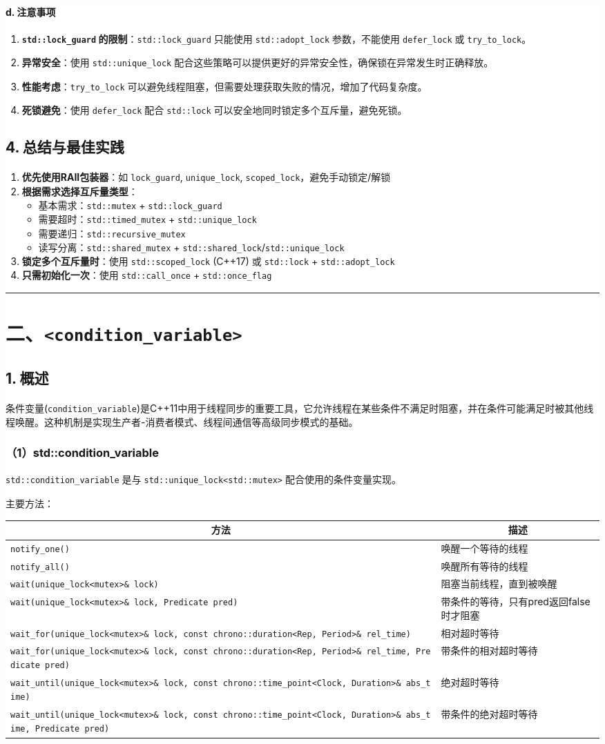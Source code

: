 #### d. 注意事项

1. **`std::lock_guard` 的限制**：`std::lock_guard` 只能使用 `std::adopt_lock` 参数，不能使用 `defer_lock` 或 `try_to_lock`。

2. **异常安全**：使用 `std::unique_lock` 配合这些策略可以提供更好的异常安全性，确保锁在异常发生时正确释放。

3. **性能考虑**：`try_to_lock` 可以避免线程阻塞，但需要处理获取失败的情况，增加了代码复杂度。

4. **死锁避免**：使用 `defer_lock` 配合 `std::lock` 可以安全地同时锁定多个互斥量，避免死锁。



## 4. 总结与最佳实践

1. **优先使用RAII包装器**：如 `lock_guard`, `unique_lock`, `scoped_lock`，避免手动锁定/解锁
2. **根据需求选择互斥量类型**：
   - 基本需求：`std::mutex` + `std::lock_guard`
   - 需要超时：`std::timed_mutex` + `std::unique_lock`
   - 需要递归：`std::recursive_mutex`
   - 读写分离：`std::shared_mutex` + `std::shared_lock`/`std::unique_lock`
3. **锁定多个互斥量时**：使用 `std::scoped_lock` (C++17) 或 `std::lock` + `std::adopt_lock`
4. **只需初始化一次**：使用 `std::call_once` + `std::once_flag`

------



# 二、`<condition_variable>`

## 1. 概述

条件变量(`condition_variable`)是C++11中用于线程同步的重要工具，它允许线程在某些条件不满足时阻塞，并在条件可能满足时被其他线程唤醒。这种机制是实现生产者-消费者模式、线程间通信等高级同步模式的基础。

### （1）std::condition_variable

`std::condition_variable` 是与 `std::unique_lock<std::mutex>` 配合使用的条件变量实现。

主要方法：

| 方法                                                         | 描述                                    |
| ------------------------------------------------------------ | --------------------------------------- |
| `notify_one()`                                               | 唤醒一个等待的线程                      |
| `notify_all()`                                               | 唤醒所有等待的线程                      |
| `wait(unique_lock<mutex>& lock)`                             | 阻塞当前线程，直到被唤醒                |
| `wait(unique_lock<mutex>& lock, Predicate pred)`             | 带条件的等待，只有pred返回false时才阻塞 |
| `wait_for(unique_lock<mutex>& lock, const chrono::duration<Rep, Period>& rel_time)` | 相对超时等待                            |
| `wait_for(unique_lock<mutex>& lock, const chrono::duration<Rep, Period>& rel_time, Predicate pred)` | 带条件的相对超时等待                    |
| `wait_until(unique_lock<mutex>& lock, const chrono::time_point<Clock, Duration>& abs_time)` | 绝对超时等待                            |
| `wait_until(unique_lock<mutex>& lock, const chrono::time_point<Clock, Duration>& abs_time, Predicate pred)` | 带条件的绝对超时等待                    |
